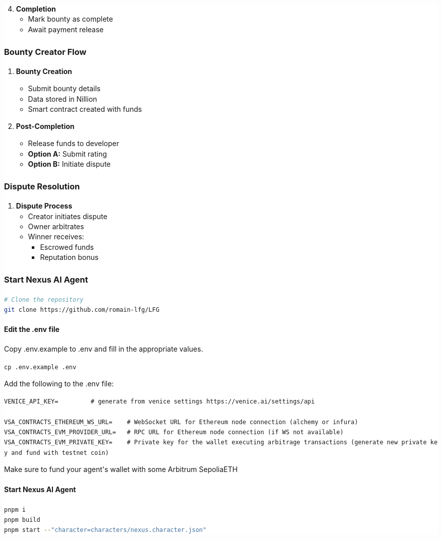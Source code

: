 4. **Completion**
   - Mark bounty as complete
   - Await payment release

### Bounty Creator Flow
1. **Bounty Creation**
   - Submit bounty details
   - Data stored in Nillion
   - Smart contract created with funds

2. **Post-Completion**
   - Release funds to developer
   - **Option A:** Submit rating
   - **Option B:** Initiate dispute

### Dispute Resolution
1. **Dispute Process**
   - Creator initiates dispute
   - Owner arbitrates
   - Winner receives:
     - Escrowed funds
     - Reputation bonus



### Start Nexus AI Agent

```bash
# Clone the repository
git clone https://github.com/romain-lfg/LFG
```

#### Edit the .env file

Copy .env.example to .env and fill in the appropriate values.

```
cp .env.example .env
```

Add the following to the .env file:
```
VENICE_API_KEY=         # generate from venice settings https://venice.ai/settings/api

VSA_CONTRACTS_ETHEREUM_WS_URL=    # WebSocket URL for Ethereum node connection (alchemy or infura)
VSA_CONTRACTS_EVM_PROVIDER_URL=   # RPC URL for Ethereum node connection (if WS not available)
VSA_CONTRACTS_EVM_PRIVATE_KEY=    # Private key for the wallet executing arbitrage transactions (generate new private key and fund with testnet coin)
```

Make sure to fund your agent's wallet with some Arbitrum SepoliaETH

#### Start Nexus AI Agent

```bash
pnpm i
pnpm build
pnpm start --"character=characters/nexus.character.json"
```
